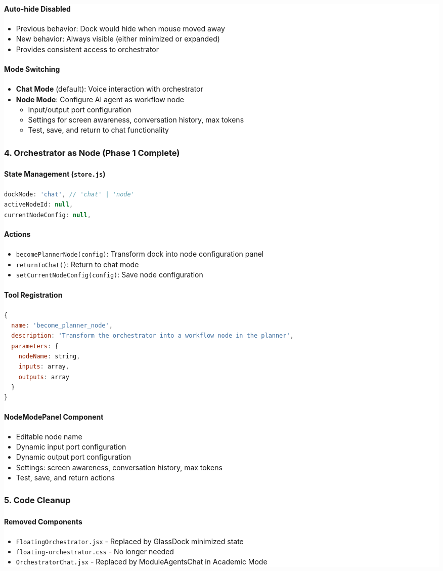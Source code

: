 #### Auto-hide Disabled
- Previous behavior: Dock would hide when mouse moved away
- New behavior: Always visible (either minimized or expanded)
- Provides consistent access to orchestrator

#### Mode Switching
- **Chat Mode** (default): Voice interaction with orchestrator
- **Node Mode**: Configure AI agent as workflow node
  - Input/output port configuration
  - Settings for screen awareness, conversation history, max tokens
  - Test, save, and return to chat functionality

### 4. Orchestrator as Node (Phase 1 Complete)

#### State Management (`store.js`)
```javascript
dockMode: 'chat', // 'chat' | 'node'
activeNodeId: null,
currentNodeConfig: null,
```

#### Actions
- `becomePlannerNode(config)`: Transform dock into node configuration panel
- `returnToChat()`: Return to chat mode
- `setCurrentNodeConfig(config)`: Save node configuration

#### Tool Registration
```javascript
{
  name: 'become_planner_node',
  description: 'Transform the orchestrator into a workflow node in the planner',
  parameters: {
    nodeName: string,
    inputs: array,
    outputs: array
  }
}
```

#### NodeModePanel Component
- Editable node name
- Dynamic input port configuration
- Dynamic output port configuration
- Settings: screen awareness, conversation history, max tokens
- Test, save, and return actions

### 5. Code Cleanup

#### Removed Components
- `FloatingOrchestrator.jsx` - Replaced by GlassDock minimized state
- `floating-orchestrator.css` - No longer needed
- `OrchestratorChat.jsx` - Replaced by ModuleAgentsChat in Academic Mode
